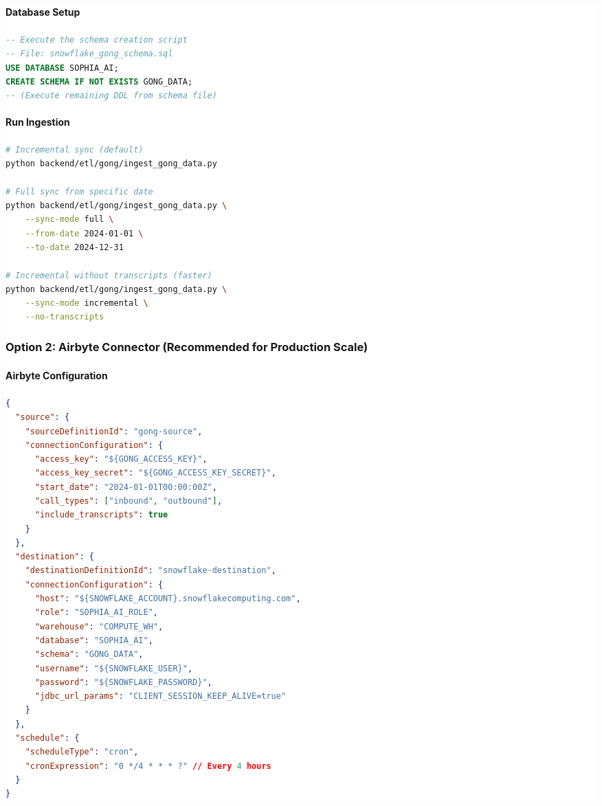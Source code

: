 #### Database Setup
```sql
-- Execute the schema creation script
-- File: snowflake_gong_schema.sql
USE DATABASE SOPHIA_AI;
CREATE SCHEMA IF NOT EXISTS GONG_DATA;
-- (Execute remaining DDL from schema file)
```

#### Run Ingestion
```bash
# Incremental sync (default)
python backend/etl/gong/ingest_gong_data.py

# Full sync from specific date
python backend/etl/gong/ingest_gong_data.py \
    --sync-mode full \
    --from-date 2024-01-01 \
    --to-date 2024-12-31

# Incremental without transcripts (faster)
python backend/etl/gong/ingest_gong_data.py \
    --sync-mode incremental \
    --no-transcripts
```

### Option 2: Airbyte Connector (Recommended for Production Scale)

#### Airbyte Configuration
```json
{
  "source": {
    "sourceDefinitionId": "gong-source",
    "connectionConfiguration": {
      "access_key": "${GONG_ACCESS_KEY}",
      "access_key_secret": "${GONG_ACCESS_KEY_SECRET}",
      "start_date": "2024-01-01T00:00:00Z",
      "call_types": ["inbound", "outbound"],
      "include_transcripts": true
    }
  },
  "destination": {
    "destinationDefinitionId": "snowflake-destination",
    "connectionConfiguration": {
      "host": "${SNOWFLAKE_ACCOUNT}.snowflakecomputing.com",
      "role": "SOPHIA_AI_ROLE",
      "warehouse": "COMPUTE_WH",
      "database": "SOPHIA_AI",
      "schema": "GONG_DATA",
      "username": "${SNOWFLAKE_USER}",
      "password": "${SNOWFLAKE_PASSWORD}",
      "jdbc_url_params": "CLIENT_SESSION_KEEP_ALIVE=true"
    }
  },
  "schedule": {
    "scheduleType": "cron",
    "cronExpression": "0 */4 * * * ?" // Every 4 hours
  }
}
```
